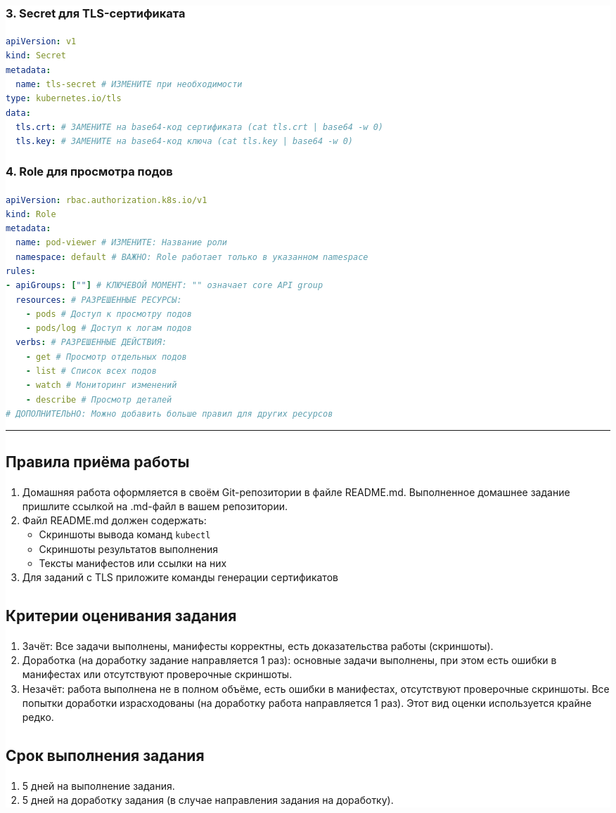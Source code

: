 ### **3. Secret для TLS-сертификата**
```yaml
apiVersion: v1
kind: Secret
metadata:
  name: tls-secret # ИЗМЕНИТЕ при необходимости
type: kubernetes.io/tls
data:
  tls.crt: # ЗАМЕНИТЕ на base64-код сертификата (cat tls.crt | base64 -w 0)
  tls.key: # ЗАМЕНИТЕ на base64-код ключа (cat tls.key | base64 -w 0)
```
### **4. Role для просмотра подов**
```yaml
apiVersion: rbac.authorization.k8s.io/v1
kind: Role
metadata:
  name: pod-viewer # ИЗМЕНИТЕ: Название роли
  namespace: default # ВАЖНО: Role работает только в указанном namespace
rules:
- apiGroups: [""] # КЛЮЧЕВОЙ МОМЕНТ: "" означает core API group
  resources: # РАЗРЕШЕННЫЕ РЕСУРСЫ:
    - pods # Доступ к просмотру подов
    - pods/log # Доступ к логам подов
  verbs: # РАЗРЕШЕННЫЕ ДЕЙСТВИЯ:
    - get # Просмотр отдельных подов
    - list # Список всех подов
    - watch # Мониторинг изменений
    - describe # Просмотр деталей
# ДОПОЛНИТЕЛЬНО: Можно добавить больше правил для других ресурсов
```
---

## **Правила приёма работы**
1. Домашняя работа оформляется в своём Git-репозитории в файле README.md. Выполненное домашнее задание пришлите ссылкой на .md-файл в вашем репозитории.
2. Файл README.md должен содержать:
   - Скриншоты вывода команд `kubectl`
   - Скриншоты результатов выполнения
   - Тексты манифестов или ссылки на них
3. Для заданий с TLS приложите команды генерации сертификатов

## **Критерии оценивания задания**
1. Зачёт: Все задачи выполнены, манифесты корректны, есть доказательства работы (скриншоты).
2. Доработка (на доработку задание направляется 1 раз): основные задачи выполнены, при этом есть ошибки в манифестах или отсутствуют проверочные скриншоты.
3. Незачёт: работа выполнена не в полном объёме, есть ошибки в манифестах, отсутствуют проверочные скриншоты. Все попытки доработки израсходованы (на доработку работа направляется 1 раз). Этот вид оценки используется крайне редко.

## **Срок выполнения задания**  
1. 5 дней на выполнение задания.
2. 5 дней на доработку задания (в случае направления задания на доработку).

